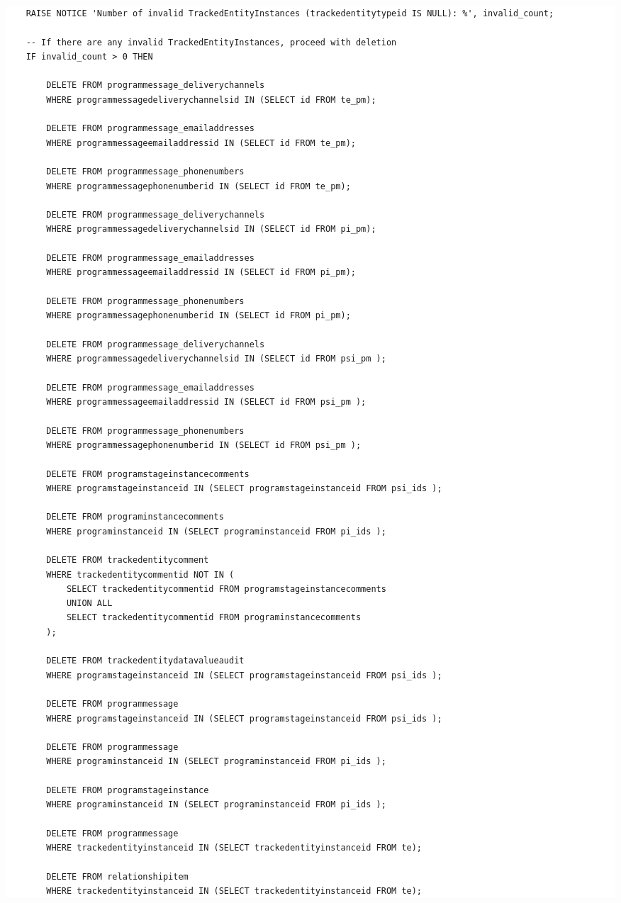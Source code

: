 ```plsql
    RAISE NOTICE 'Number of invalid TrackedEntityInstances (trackedentitytypeid IS NULL): %', invalid_count;

    -- If there are any invalid TrackedEntityInstances, proceed with deletion
    IF invalid_count > 0 THEN

        DELETE FROM programmessage_deliverychannels
        WHERE programmessagedeliverychannelsid IN (SELECT id FROM te_pm);

        DELETE FROM programmessage_emailaddresses
        WHERE programmessageemailaddressid IN (SELECT id FROM te_pm);

        DELETE FROM programmessage_phonenumbers
        WHERE programmessagephonenumberid IN (SELECT id FROM te_pm);

        DELETE FROM programmessage_deliverychannels
        WHERE programmessagedeliverychannelsid IN (SELECT id FROM pi_pm);

        DELETE FROM programmessage_emailaddresses
        WHERE programmessageemailaddressid IN (SELECT id FROM pi_pm);

        DELETE FROM programmessage_phonenumbers
        WHERE programmessagephonenumberid IN (SELECT id FROM pi_pm);

        DELETE FROM programmessage_deliverychannels
        WHERE programmessagedeliverychannelsid IN (SELECT id FROM psi_pm );

        DELETE FROM programmessage_emailaddresses
        WHERE programmessageemailaddressid IN (SELECT id FROM psi_pm );

        DELETE FROM programmessage_phonenumbers
        WHERE programmessagephonenumberid IN (SELECT id FROM psi_pm );

        DELETE FROM programstageinstancecomments
        WHERE programstageinstanceid IN (SELECT programstageinstanceid FROM psi_ids );

        DELETE FROM programinstancecomments
        WHERE programinstanceid IN (SELECT programinstanceid FROM pi_ids );

        DELETE FROM trackedentitycomment
        WHERE trackedentitycommentid NOT IN (
            SELECT trackedentitycommentid FROM programstageinstancecomments
            UNION ALL
            SELECT trackedentitycommentid FROM programinstancecomments
        );

        DELETE FROM trackedentitydatavalueaudit
        WHERE programstageinstanceid IN (SELECT programstageinstanceid FROM psi_ids );

        DELETE FROM programmessage
        WHERE programstageinstanceid IN (SELECT programstageinstanceid FROM psi_ids );

        DELETE FROM programmessage
        WHERE programinstanceid IN (SELECT programinstanceid FROM pi_ids );

        DELETE FROM programstageinstance
        WHERE programinstanceid IN (SELECT programinstanceid FROM pi_ids );

        DELETE FROM programmessage
        WHERE trackedentityinstanceid IN (SELECT trackedentityinstanceid FROM te);

        DELETE FROM relationshipitem
        WHERE trackedentityinstanceid IN (SELECT trackedentityinstanceid FROM te);
```